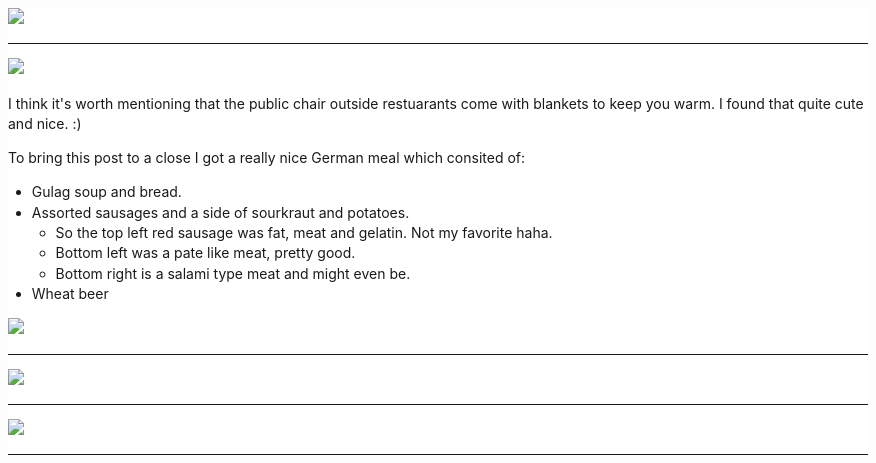 <img width=50% src="https://storage.googleapis.com/vuecli-profile-website/blog_posts/2022/11/08/resized_frankfurter_weihnachtsmarkt5.jpg">

<hr>

<img width=50% src="https://storage.googleapis.com/vuecli-profile-website/blog_posts/2022/11/08/resized_frankfurter_weihnachtsmarkt6.jpg">

I think it's worth mentioning that the public chair outside restuarants come with blankets to keep you warm. I found that quite cute and nice. :)

To bring this post to a close I got a really nice German meal which consited of:

* Gulag soup and bread.
* Assorted sausages and a side of sourkraut and potatoes.
  * So the top left red sausage was fat, meat and gelatin. Not my favorite haha.
  * Bottom left was a pate like meat, pretty good.
  * Bottom right is a salami type meat and might even be. 
* Wheat beer

<img width=50% src="https://storage.googleapis.com/vuecli-profile-website/blog_posts/2022/11/08/resized_frankfurter_weihnachtsmarkt_meal2.jpg">

<hr>

<img width=50% src="https://storage.googleapis.com/vuecli-profile-website/blog_posts/2022/11/08/resized_frankfurter_weihnachtsmarkt_meal3.jpg">

<hr>

<img width=50% src="https://storage.googleapis.com/vuecli-profile-website/blog_posts/2022/11/08/resized_frankfurter_weihnachtsmarkt_meal1.jpg">

<hr>

